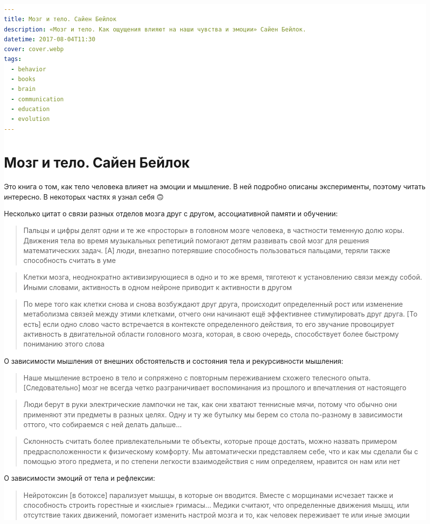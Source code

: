 ```yaml
---
title: Мозг и тело. Сайен Бейлок
description: «Мозг и тело. Как ощущения влияют на наши чувства и эмоции» Сайен Бейлок.
datetime: 2017-08-04T11:30
cover: cover.webp
tags:
  - behavior
  - books
  - brain
  - communication
  - education
  - evolution
---
```


# Мозг и тело. Сайен Бейлок

Это книга о том, как тело человека влияет на эмоции и мышление. В ней подробно описаны эксперименты, поэтому читать интересно. В некоторых частях я узнал себя 🙃

Несколько цитат о связи разных отделов мозга друг с другом, ассоциативной памяти и обучении:

> Пальцы и цифры делят одни и те же «просторы» в головном мозге человека, в частности теменную долю коры. Движения тела во время музыкальных репетиций помогают детям развивать свой мозг для решения математических задач. [А] люди, внезапно потерявшие способность пользоваться пальцами, теряли также способность считать в уме

> Клетки мозга, неоднократно активизирующиеся в одно и то же время, тяготеют к установлению связи между собой. Иными словами, активность в одном нейроне приводит к активности в другом

> По мере того как клетки снова и снова возбуждают друг друга, происходит определенный рост или изменение метаболизма связей между этими клетками, отчего они начинают ещё эффективнее стимулировать друг друга. [То есть] если одно слово часто встречается в контексте определенного действия, то его звучание провоцирует активность в двигательной области головного мозга, которая, в свою очередь, способствует более быстрому пониманию этого слова

О зависимости мышления от внешних обстоятельств и состояния тела и рекурсивности мышления:

> Наше мышление встроено в тело и сопряжено с повторным переживанием схожего телесного опыта. [Следовательно] мозг не всегда четко разграничивает воспоминания из прошлого и впечатления от настоящего

> Люди берут в руки электрические лампочки не так, как они хватают теннисные мячи, потому что обычно они применяют эти предметы в разных целях. Одну и ту же бутылку мы берем со стола по-разному в зависимости оттого, что собираемся с ней делать дальше...

> Склонность считать более привлекательными те объекты, которые проще достать, можно назвать примером предрасположенности к физическому комфорту. Мы автоматически представляем себе, что и как мы сделали бы с помощью этого предмета, и по степени легкости взаимодействия с ним определяем, нравится он нам или нет

О зависимости эмоций от тела и рефлексии:

> Нейротоксин [в ботоксе] парализует мышцы, в которые он вводится. Вместе с морщинами исчезает также и способность строить горестные и «кислые» гримасы... Медики считают, что определенные движения мышц, или отсутствие таких движений, помогает изменить настрой мозга и то, как человек переживает те или иные эмоции
